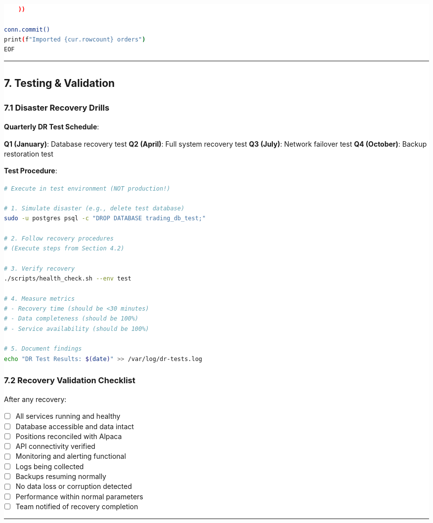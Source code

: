 ```bash
    ))

conn.commit()
print(f"Imported {cur.rowcount} orders")
EOF
```

---

## 7. Testing & Validation

### 7.1 Disaster Recovery Drills

**Quarterly DR Test Schedule**:

**Q1 (January)**: Database recovery test
**Q2 (April)**: Full system recovery test
**Q3 (July)**: Network failover test
**Q4 (October)**: Backup restoration test

**Test Procedure**:
```bash
# Execute in test environment (NOT production!)

# 1. Simulate disaster (e.g., delete test database)
sudo -u postgres psql -c "DROP DATABASE trading_db_test;"

# 2. Follow recovery procedures
# (Execute steps from Section 4.2)

# 3. Verify recovery
./scripts/health_check.sh --env test

# 4. Measure metrics
# - Recovery time (should be <30 minutes)
# - Data completeness (should be 100%)
# - Service availability (should be 100%)

# 5. Document findings
echo "DR Test Results: $(date)" >> /var/log/dr-tests.log
```

### 7.2 Recovery Validation Checklist

After any recovery:

- [ ] All services running and healthy
- [ ] Database accessible and data intact
- [ ] Positions reconciled with Alpaca
- [ ] API connectivity verified
- [ ] Monitoring and alerting functional
- [ ] Logs being collected
- [ ] Backups resuming normally
- [ ] No data loss or corruption detected
- [ ] Performance within normal parameters
- [ ] Team notified of recovery completion

---